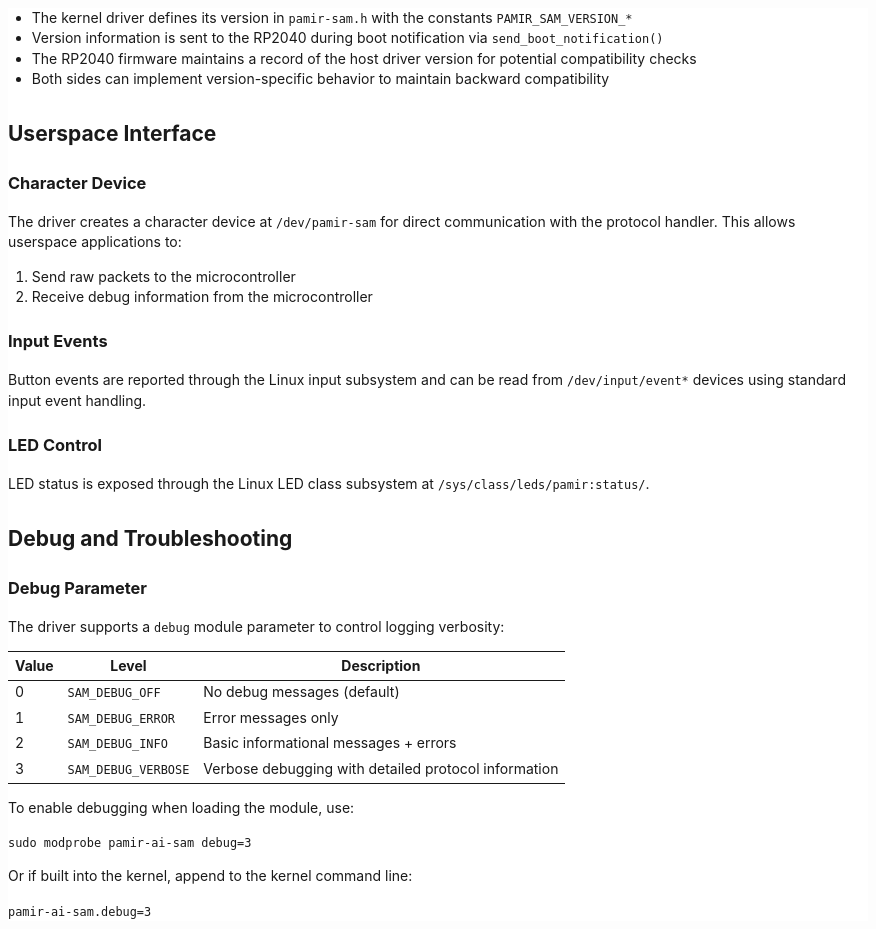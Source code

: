- The kernel driver defines its version in `pamir-sam.h` with the constants `PAMIR_SAM_VERSION_*`
- Version information is sent to the RP2040 during boot notification via `send_boot_notification()`
- The RP2040 firmware maintains a record of the host driver version for potential compatibility checks
- Both sides can implement version-specific behavior to maintain backward compatibility

## Userspace Interface

### Character Device

The driver creates a character device at `/dev/pamir-sam` for direct communication with the protocol handler. This allows userspace applications to:

1. Send raw packets to the microcontroller
2. Receive debug information from the microcontroller

### Input Events

Button events are reported through the Linux input subsystem and can be read from `/dev/input/event*` devices using standard input event handling.

### LED Control

LED status is exposed through the Linux LED class subsystem at `/sys/class/leds/pamir:status/`.

## Debug and Troubleshooting

### Debug Parameter

The driver supports a `debug` module parameter to control logging verbosity:

| Value | Level | Description |
| --- | --- | --- |
| 0 | `SAM_DEBUG_OFF` | No debug messages (default) |
| 1 | `SAM_DEBUG_ERROR` | Error messages only |
| 2 | `SAM_DEBUG_INFO` | Basic informational messages + errors |
| 3 | `SAM_DEBUG_VERBOSE` | Verbose debugging with detailed protocol information |

To enable debugging when loading the module, use:

```
sudo modprobe pamir-ai-sam debug=3

```

Or if built into the kernel, append to the kernel command line:

```
pamir-ai-sam.debug=3

```
